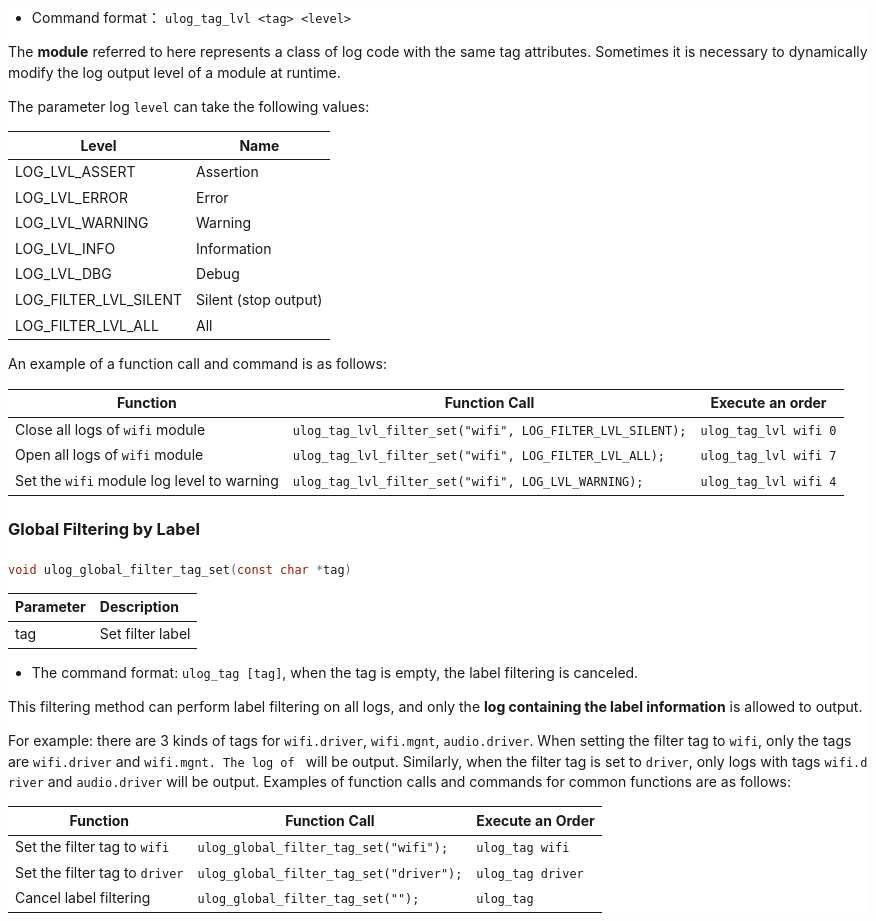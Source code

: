 * Command format： `ulog_tag_lvl <tag> <level>`

The **module** referred to here represents a class of log code with the same tag attributes. Sometimes it is necessary to dynamically modify the log output level of a module at runtime.

The parameter log `level` can take the following values:

|**Level**             |**Name**            |
| --------------------- | ---------------- |
| LOG_LVL_ASSERT        | Assertion |
| LOG_LVL_ERROR         | Error      |
| LOG_LVL_WARNING       | Warning     |
| LOG_LVL_INFO          | Information |
| LOG_LVL_DBG           | Debug   |
| LOG_FILTER_LVL_SILENT | Silent (stop output) |
| LOG_FILTER_LVL_ALL    | All          |

An example of a function call and command is as follows:

| Function | Function Call | Execute an order |
| ---------------- | ------------------------------ | ------------------ |
| Close all logs of `wifi` module | `ulog_tag_lvl_filter_set("wifi", LOG_FILTER_LVL_SILENT);` | `ulog_tag_lvl wifi 0` |
| Open all logs of `wifi` module | `ulog_tag_lvl_filter_set("wifi", LOG_FILTER_LVL_ALL);`    | `ulog_tag_lvl wifi 7` |
| Set the `wifi` module log level to warning | `ulog_tag_lvl_filter_set("wifi", LOG_LVL_WARNING);`       | `ulog_tag_lvl wifi 4` |

### Global Filtering by Label

```c
void ulog_global_filter_tag_set(const char *tag)
```

| **Parameter** | **Description** |
| :--- | :------------- |
| tag  | Set filter label |

* The command format: `ulog_tag [tag]`, when the tag is empty, the label filtering is canceled.

This filtering method can perform label filtering on all logs, and only the **log containing the label information** is allowed to output.

For example: there are 3 kinds of tags for `wifi.driver`, `wifi.mgnt`, `audio.driver`. When setting the filter tag to `wifi`, only the tags are `wifi.driver` and `wifi.mgnt. The log of ` will be output. Similarly, when the filter tag is set to `driver`, only logs with tags `wifi.driver` and `audio.driver` will be output. Examples of function calls and commands for common functions are as follows:

| Function | Function Call | Execute an Order |
| -------------| -------------------- | ---------- |
| Set the filter tag to `wifi` | `ulog_global_filter_tag_set("wifi");`   | `ulog_tag wifi`   |
| Set the filter tag to `driver` | `ulog_global_filter_tag_set("driver");` | `ulog_tag driver` |
| Cancel label filtering | `ulog_global_filter_tag_set("");` | `ulog_tag`    |
